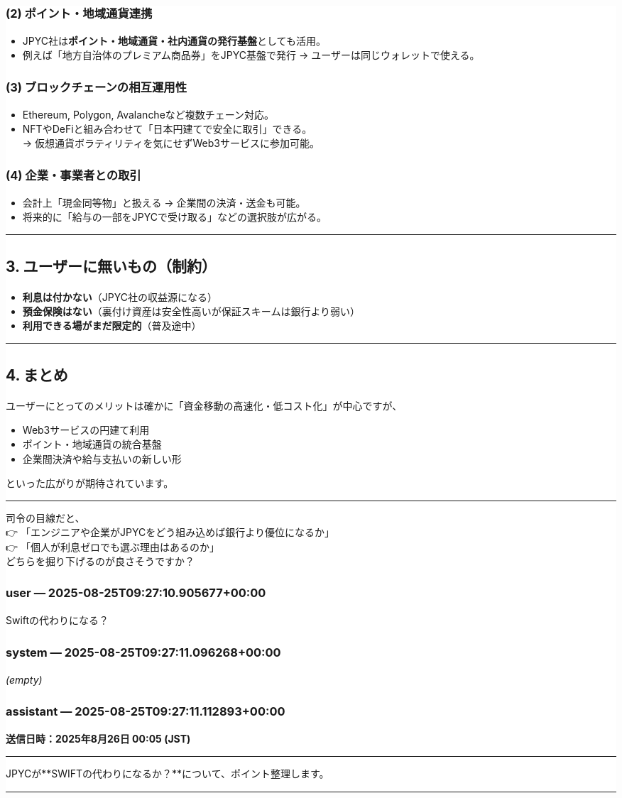 ### (2) **ポイント・地域通貨連携**
- JPYC社は**ポイント・地域通貨・社内通貨の発行基盤**としても活用。  
- 例えば「地方自治体のプレミアム商品券」をJPYC基盤で発行 → ユーザーは同じウォレットで使える。  

### (3) **ブロックチェーンの相互運用性**
- Ethereum, Polygon, Avalancheなど複数チェーン対応。  
- NFTやDeFiと組み合わせて「日本円建てで安全に取引」できる。  
  → 仮想通貨ボラティリティを気にせずWeb3サービスに参加可能。  

### (4) **企業・事業者との取引**
- 会計上「現金同等物」と扱える → 企業間の決済・送金も可能。  
- 将来的に「給与の一部をJPYCで受け取る」などの選択肢が広がる。  

---

## 3. ユーザーに無いもの（制約）
- **利息は付かない**（JPYC社の収益源になる）  
- **預金保険はない**（裏付け資産は安全性高いが保証スキームは銀行より弱い）  
- **利用できる場がまだ限定的**（普及途中）  

---

## 4. まとめ
ユーザーにとってのメリットは確かに「資金移動の高速化・低コスト化」が中心ですが、  
- Web3サービスの円建て利用  
- ポイント・地域通貨の統合基盤  
- 企業間決済や給与支払いの新しい形  

といった広がりが期待されています。  

---

司令の目線だと、  
👉 「エンジニアや企業がJPYCをどう組み込めば銀行より優位になるか」  
👉 「個人が利息ゼロでも選ぶ理由はあるのか」  
どちらを掘り下げるのが良さそうですか？

### user — 2025-08-25T09:27:10.905677+00:00

Swiftの代わりになる？

### system — 2025-08-25T09:27:11.096268+00:00

_(empty)_

### assistant — 2025-08-25T09:27:11.112893+00:00

**送信日時：2025年8月26日 00:05 (JST)**  

---

JPYCが**SWIFTの代わりになるか？**について、ポイント整理します。  

---